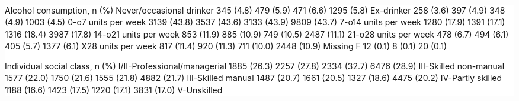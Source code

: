 Alcohol consumption, n (%) 
Never/occasional drinker 
345 (4.8) 
479 (5.9) 
471 (6.6) 
1295 (5.8) 
Ex-drinker 
258 (3.6) 
397 (4.9) 
348 (4.9) 
1003 (4.5) 
0-o7 units per week 
3139 (43.8) 
3537 (43.6) 
3133 (43.9) 
9809 (43.7) 
7-o14 units per week 
1280 (17.9) 
1391 (17.1) 
1316 (18.4) 
3987 (17.8) 
14-o21 units per week 
853 (11.9) 
885 (10.9) 
749 (10.5) 
2487 (11.1) 
21-o28 units per week 
478 (6.7) 
494 (6.1) 
405 (5.7) 
1377 (6.1) 
X28 units per week 
817 (11.4) 
920 (11.3) 
711 (10.0) 
2448 (10.9) 
Missing 
F 
12 (0.1) 
8 (0.1) 
20 (0.1) 

Individual social class, n (%) 
I/II-Professional/managerial 
1885 (26.3) 
2257 (27.8) 
2334 (32.7) 
6476 (28.9) 
III-Skilled non-manual 
1577 (22.0) 
1750 (21.6) 
1555 (21.8) 
4882 (21.7) 
III-Skilled manual 
1487 (20.7) 
1661 (20.5) 
1327 (18.6) 
4475 (20.2) 
IV-Partly skilled 
1188 (16.6) 
1423 (17.5) 
1220 (17.1) 
3831 (17.0) 
V-Unskilled 